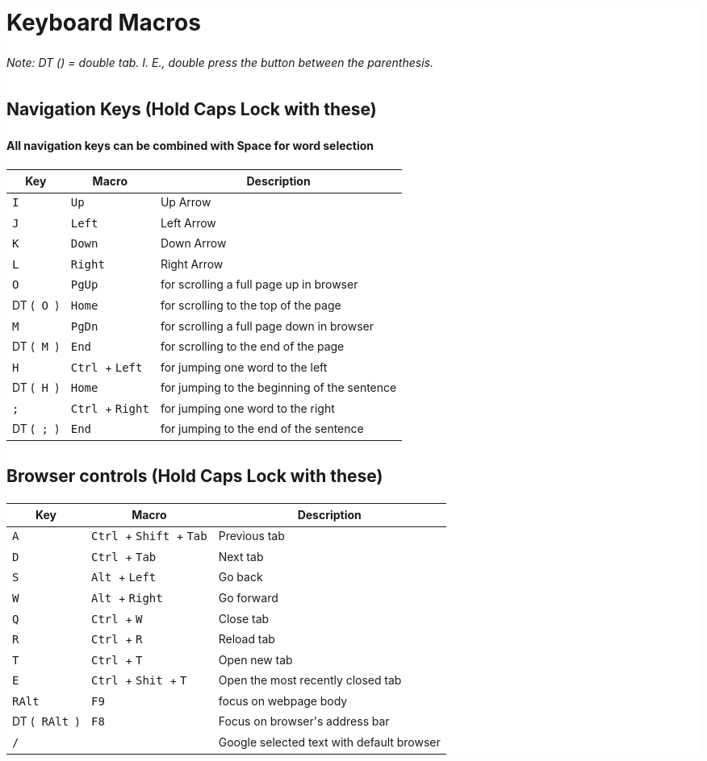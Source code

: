 # Keyboard Macros
###### Note: DT () = double tab. I. E., double press the button between the parenthesis.
## Navigation Keys (Hold Caps Lock with these)
#### All navigation keys can be combined with Space for word selection

| Key                 | Macro                                  | Description                                  |
| ------------------- | -------------------------------------- | -------------------------------------------- |
| <kbd> I </kbd>      | <kbd> Up </kbd>                        | Up Arrow                                     |
| <kbd> J </kbd>      | <kbd> Left </kbd>                      | Left Arrow                                   |
| <kbd> K </kbd>      | <kbd> Down </kbd>                      | Down Arrow                                   |
| <kbd> L </kbd>      | <kbd> Right </kbd>                     | Right Arrow                                  |
| <kbd> O </kbd>      | <kbd> PgUp </kbd>                   | for scrolling a full page up in browser      |
| DT (<kbd> O </kbd>) | <kbd> Home </kbd>                      | for scrolling to the top of the page         |
| <kbd> M </kbd>      | <kbd> PgDn </kbd>                 | for scrolling a full page down in browser    |
| DT (<kbd> M </kbd>) | <kbd> End </kbd>                       | for scrolling to the end of the page         |
| <kbd> H </kbd>      | <kbd> Ctrl </kbd> + <kbd> Left </kbd>  | for jumping one word to the left             |
| DT (<kbd> H </kbd>) | <kbd> Home </kbd>                      | for jumping to the beginning of the sentence |
| <kbd> ; </kbd>      | <kbd> Ctrl </kbd> + <kbd> Right </kbd> | for jumping one word to the right            |
| DT (<kbd> ; </kbd>) | <kbd> End </kbd>                       | for jumping to the end of the sentence       |                      |

## Browser controls (Hold Caps Lock with these)
| Key       | Macro              | Description                               |
| --------- | ------------------ | ----------------------------------------- |
| <kbd> A </kbd>         | <kbd> Ctrl </kbd> + <kbd> Shift </kbd> + <kbd> Tab </kbd> | Previous tab                              |
| <kbd> D </kbd>         | <kbd> Ctrl </kbd> + <kbd> Tab </kbd>         | Next tab                                  |
| <kbd> S </kbd>         | <kbd> Alt </kbd> + <kbd> Left </kbd>         | Go back                                   |
| <kbd> W </kbd>         | <kbd> Alt </kbd> + <kbd> Right </kbd>        | Go forward                                |
| <kbd> Q </kbd>         | <kbd> Ctrl </kbd> + <kbd> W </kbd>           | Close tab                                 |
| <kbd> R </kbd>         | <kbd> Ctrl </kbd> + <kbd> R </kbd>           | Reload tab                                |
| <kbd> T </kbd>         | <kbd> Ctrl </kbd> + <kbd> T </kbd>           | Open new tab                              |
| <kbd> E </kbd>         | <kbd> Ctrl </kbd> + <kbd> Shit </kbd> + <kbd> T </kbd>    | Open the most recently closed tab         |
| <kbd> RAlt </kbd>      | <kbd> F9 </kbd>                 | focus on webpage body                     |
| DT (<kbd> RAlt </kbd>) | <kbd> F8 </kbd>                 | Focus on browser's address bar            |
| <kbd> / </kbd>         |                    | Google selected text with default browser |

